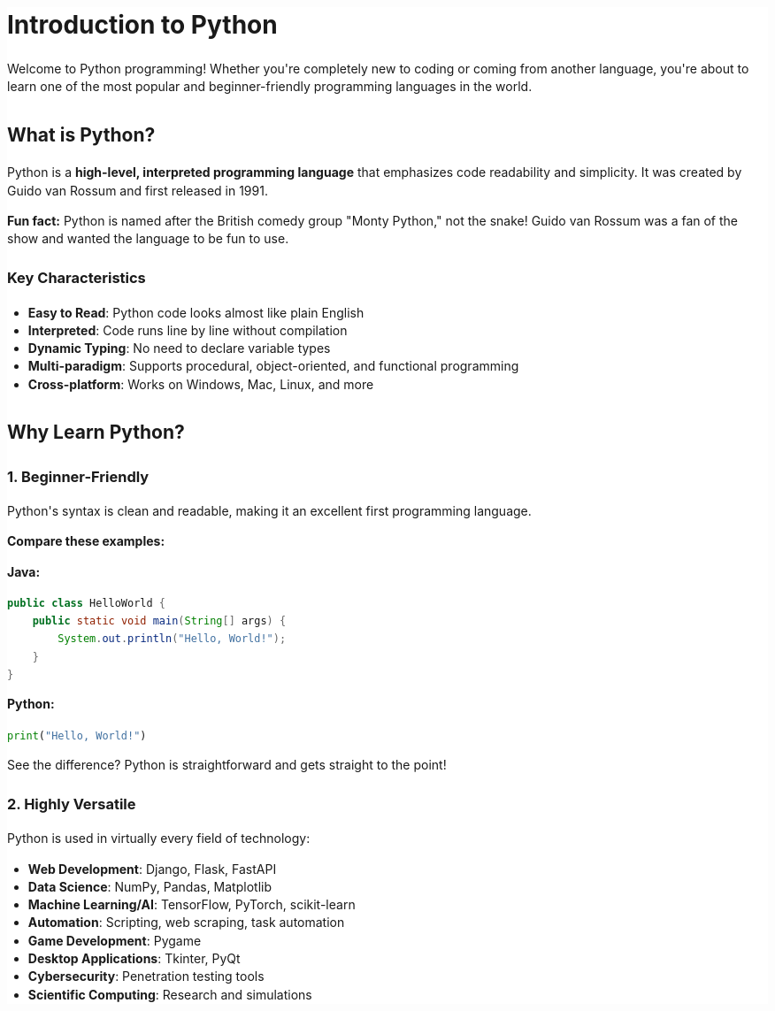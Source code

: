 # Introduction to Python

Welcome to Python programming! Whether you're completely new to coding or coming from another language, you're about to learn one of the most popular and beginner-friendly programming languages in the world.

## What is Python?

Python is a **high-level, interpreted programming language** that emphasizes code readability and simplicity. It was created by Guido van Rossum and first released in 1991. 

**Fun fact:** Python is named after the British comedy group "Monty Python," not the snake! Guido van Rossum was a fan of the show and wanted the language to be fun to use.

### Key Characteristics

- **Easy to Read**: Python code looks almost like plain English
- **Interpreted**: Code runs line by line without compilation
- **Dynamic Typing**: No need to declare variable types
- **Multi-paradigm**: Supports procedural, object-oriented, and functional programming
- **Cross-platform**: Works on Windows, Mac, Linux, and more

## Why Learn Python?

### 1. Beginner-Friendly

Python's syntax is clean and readable, making it an excellent first programming language.

**Compare these examples:**

**Java:**

```java
public class HelloWorld {
    public static void main(String[] args) {
        System.out.println("Hello, World!");
    }
}
```

**Python:**

```python
print("Hello, World!")
```

See the difference? Python is straightforward and gets straight to the point!

### 2. Highly Versatile

Python is used in virtually every field of technology:

- **Web Development**: Django, Flask, FastAPI
- **Data Science**: NumPy, Pandas, Matplotlib
- **Machine Learning/AI**: TensorFlow, PyTorch, scikit-learn
- **Automation**: Scripting, web scraping, task automation
- **Game Development**: Pygame
- **Desktop Applications**: Tkinter, PyQt
- **Cybersecurity**: Penetration testing tools
- **Scientific Computing**: Research and simulations

